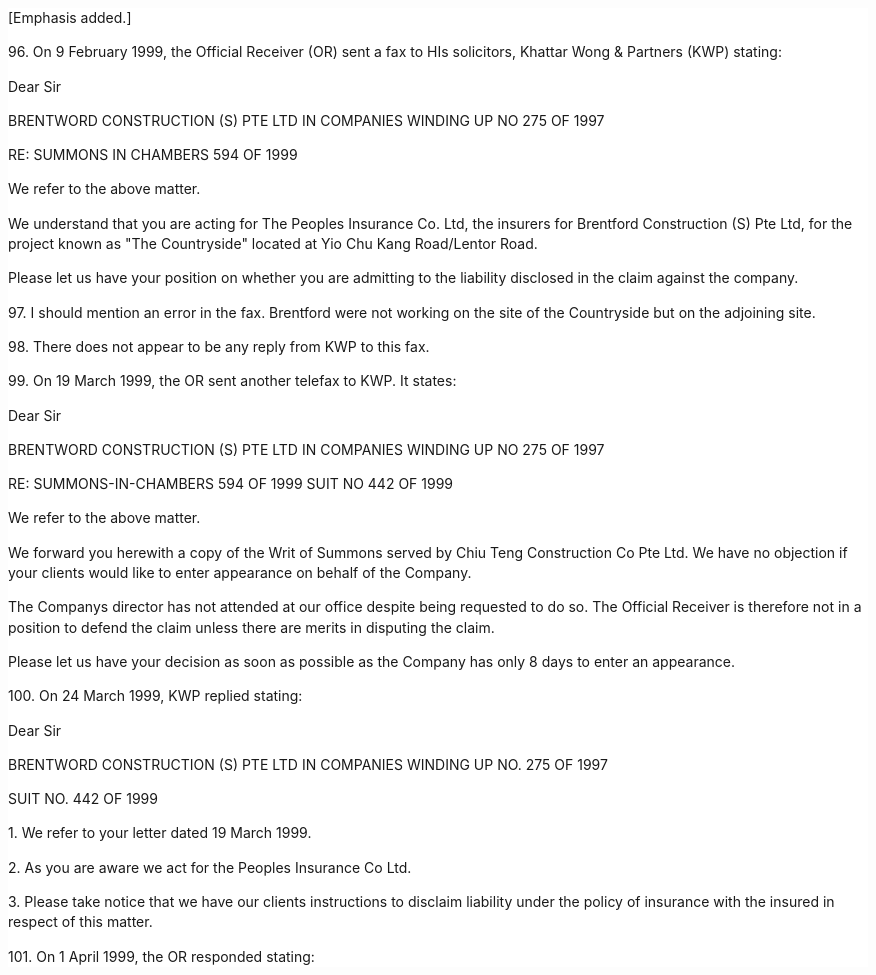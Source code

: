  [Emphasis added.] 

96\. On 9 February 1999, the Official Receiver (OR) sent a fax to HIs solicitors, Khattar Wong & Partners (KWP) stating: 

 Dear Sir 

 BRENTWORD CONSTRUCTION (S) PTE LTD IN COMPANIES WINDING UP NO 275 OF 1997 

 RE: SUMMONS IN CHAMBERS 594 OF 1999 

 We refer to the above matter. 

 We understand that you are acting for The Peoples Insurance Co. Ltd, the insurers for Brentford Construction (S) Pte Ltd, for the project known as "The Countryside" located at Yio Chu Kang Road/Lentor Road. 

 Please let us have your position on whether you are admitting to the liability disclosed in the claim against the company. 

97\. I should mention an error in the fax. Brentford were not working on the site of the Countryside but on the adjoining site. 

98\. There does not appear to be any reply from KWP to this fax. 

99\. On 19 March 1999, the OR sent another telefax to KWP. It states: 

 Dear Sir 

 BRENTWORD CONSTRUCTION (S) PTE LTD IN COMPANIES WINDING UP NO 275 OF 1997 

 RE: SUMMONS-IN-CHAMBERS 594 OF 1999 SUIT NO 442 OF 1999 

 We refer to the above matter. 

 We forward you herewith a copy of the Writ of Summons served by Chiu Teng Construction Co Pte Ltd. We have no objection if your clients would like to enter appearance on behalf of the Company. 

 The Companys director has not attended at our office despite being requested to do so. The Official Receiver is therefore not in a position to defend the claim unless there are merits in disputing the claim. 


 Please let us have your decision as soon as possible as the Company has only 8 days to enter an appearance. 

100\. On 24 March 1999, KWP replied stating: 

 Dear Sir 

 BRENTWORD CONSTRUCTION (S) PTE LTD IN COMPANIES WINDING UP NO. 275 OF 1997 

 SUIT NO. 442 OF 1999 

1\. We refer to your letter dated 19 March 1999. 

2\. As you are aware we act for the Peoples Insurance Co Ltd. 

3\. Please take notice that we have our clients instructions to disclaim liability under the policy of insurance with the insured in respect of this matter. 

101\. On 1 April 1999, the OR responded stating: 
